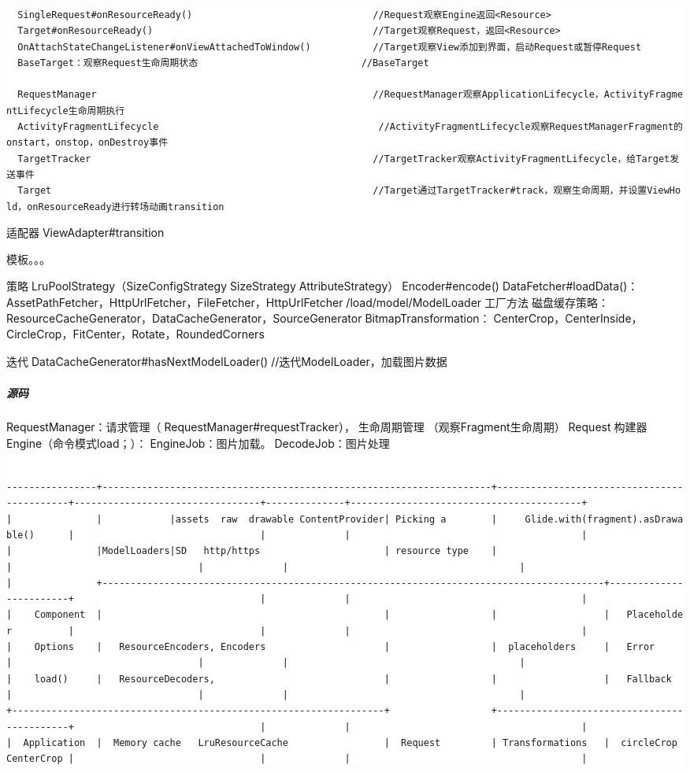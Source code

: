       SingleRequest#onResourceReady()                                //Request观察Engine返回<Resource>
      Target#onResourceReady()                                       //Target观察Request，返回<Resource>
      OnAttachStateChangeListener#onViewAttachedToWindow()           //Target观察View添加到界面，启动Request或暂停Request
      BaseTarget：观察Request生命周期状态                             //BaseTarget

      RequestManager                                                 //RequestManager观察ApplicationLifecycle，ActivityFragmentLifecycle生命周期执行
      ActivityFragmentLifecycle                                       //ActivityFragmentLifecycle观察RequestManagerFragment的onstart，onstop，onDestroy事件
      TargetTracker                                                  //TargetTracker观察ActivityFragmentLifecycle，给Target发送事件
      Target                                                         //Target通过TargetTracker#track，观察生命周期，并设置ViewHold，onResourceReady进行转场动画transition
适配器 
       ViewAdapter#transition

模板。。。

策略   LruPoolStrategy（SizeConfigStrategy SizeStrategy AttributeStrategy）
       Encoder#encode()
       DataFetcher#loadData()：AssetPathFetcher，HttpUrlFetcher，FileFetcher，HttpUrlFetcher
       /load/model/ModelLoader 工厂方法
       磁盘缓存策略：ResourceCacheGenerator，DataCacheGenerator，SourceGenerator
      BitmapTransformation：
              CenterCrop，CenterInside，CircleCrop，FitCenter，Rotate，RoundedCorners

迭代 
      DataCacheGenerator#hasNextModelLoader() //迭代ModelLoader，加载图片数据

##### 源码
RequestManager：请求管理（ RequestManager#requestTracker）， 生命周期管理 （观察Fragment生命周期）
      Request 构建器
Engine（命令模式load；）：
    EngineJob：图片加载。
    DecodeJob：图片处理

```

----------------+---------------------------------------------------------------------+--------------------------------------------+---------------------------------+--------------+-----------------------------------------+
|               |            |assets  raw  drawable ContentProvider| Picking a        |     Glide.with(fragment).asDrawable()      |                                 |              |                                         |
|               |ModelLoaders|SD   http/https                      | resource type    |                                            |                                 |              |                                         |
|               +-----------------------------------------------------------------------------------------+------------------------+                                 |              |                                         |
|    Component  |                                                  |                  |                   |   Placeholder          |                                 |              |                                         |
|    Options    |   ResourceEncoders, Encoders                     |                  |  placeholders     |   Error                |                                 |              |                                         |
|    load()     |   ResourceDecoders,                              |                  |                   |   Fallback             |                                 |              |                                         |
+------------------------------------------------------------------+                  +--------------------------------------------+                                 |              |                                         |
|  Application  |  Memory cache   LruResourceCache                 |  Request         | Transformations   |  circleCrop CenterCrop |                                 |              |                                         |
```